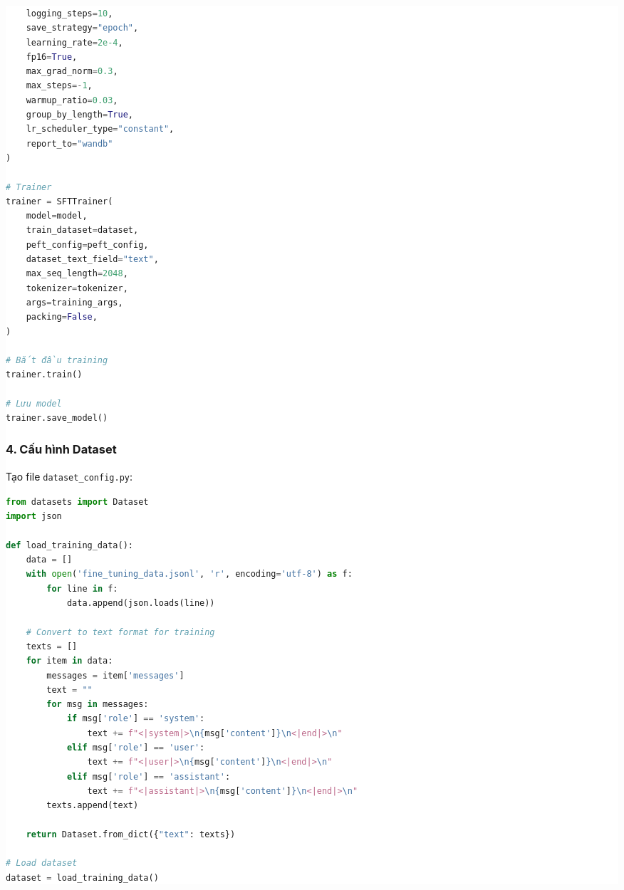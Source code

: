 ```python
    logging_steps=10,
    save_strategy="epoch",
    learning_rate=2e-4,
    fp16=True,
    max_grad_norm=0.3,
    max_steps=-1,
    warmup_ratio=0.03,
    group_by_length=True,
    lr_scheduler_type="constant",
    report_to="wandb"
)

# Trainer
trainer = SFTTrainer(
    model=model,
    train_dataset=dataset,
    peft_config=peft_config,
    dataset_text_field="text",
    max_seq_length=2048,
    tokenizer=tokenizer,
    args=training_args,
    packing=False,
)

# Bắt đầu training
trainer.train()

# Lưu model
trainer.save_model()
```

### 4. Cấu hình Dataset

Tạo file `dataset_config.py`:

```python
from datasets import Dataset
import json

def load_training_data():
    data = []
    with open('fine_tuning_data.jsonl', 'r', encoding='utf-8') as f:
        for line in f:
            data.append(json.loads(line))

    # Convert to text format for training
    texts = []
    for item in data:
        messages = item['messages']
        text = ""
        for msg in messages:
            if msg['role'] == 'system':
                text += f"<|system|>\n{msg['content']}\n<|end|>\n"
            elif msg['role'] == 'user':
                text += f"<|user|>\n{msg['content']}\n<|end|>\n"
            elif msg['role'] == 'assistant':
                text += f"<|assistant|>\n{msg['content']}\n<|end|>\n"
        texts.append(text)

    return Dataset.from_dict({"text": texts})

# Load dataset
dataset = load_training_data()
```